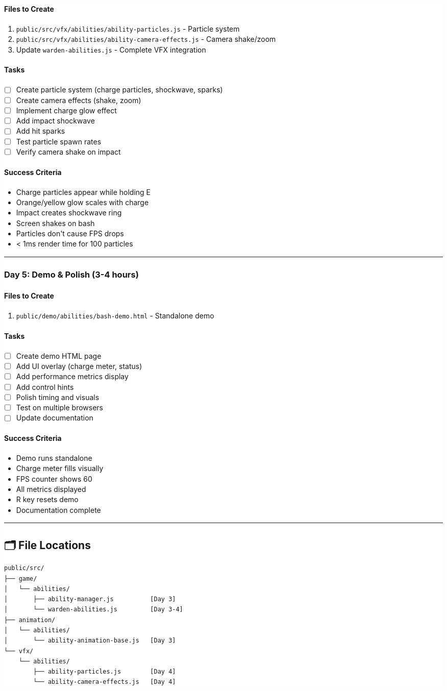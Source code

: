 #### Files to Create
1. `public/src/vfx/abilities/ability-particles.js` - Particle system
2. `public/src/vfx/abilities/ability-camera-effects.js` - Camera shake/zoom
3. Update `warden-abilities.js` - Complete VFX integration

#### Tasks
- [ ] Create particle system (charge particles, shockwave, sparks)
- [ ] Create camera effects (shake, zoom)
- [ ] Implement charge glow effect
- [ ] Add impact shockwave
- [ ] Add hit sparks
- [ ] Test particle spawn rates
- [ ] Verify camera shake on impact

#### Success Criteria
- Charge particles appear while holding E
- Orange/yellow glow scales with charge
- Impact creates shockwave ring
- Screen shakes on bash
- Particles don't cause FPS drops
- < 1ms render time for 100 particles

---

### Day 5: Demo & Polish (3-4 hours)

#### Files to Create
1. `public/demo/abilities/bash-demo.html` - Standalone demo

#### Tasks
- [ ] Create demo HTML page
- [ ] Add UI overlay (charge meter, status)
- [ ] Add performance metrics display
- [ ] Add control hints
- [ ] Polish timing and visuals
- [ ] Test on multiple browsers
- [ ] Update documentation

#### Success Criteria
- Demo runs standalone
- Charge meter fills visually
- FPS counter shows 60
- All metrics displayed
- R key resets demo
- Documentation complete

---

## 🗂️ File Locations

```
public/src/
├── game/
│   └── abilities/
│       ├── ability-manager.js          [Day 3]
│       └── warden-abilities.js         [Day 3-4]
├── animation/
│   └── abilities/
│       └── ability-animation-base.js   [Day 3]
└── vfx/
    └── abilities/
        ├── ability-particles.js        [Day 4]
        └── ability-camera-effects.js   [Day 4]

```